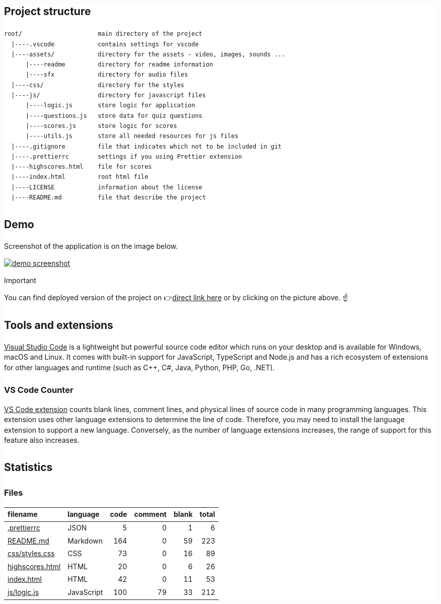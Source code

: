 ## Project structure

```
root/                     main directory of the project
  |----.vscode            contains settings for vscode 
  |----assets/            directory for the assets - video, images, sounds ...
      |----readme         directory for readme information
      |----sfx            directory for audio files
  |----css/               directory for the styles
  |----js/                directory for javascript files
      |----logic.js       store logic for application 
      |----questions.js   store data for quiz questions
      |----scores.js      store logic for scores 
      |----utils.js       store all needed resources for js files 
  |----.gitignore         file that indicates which not to be included in git
  |----.prettierrc        settings if you using Prettier extension
  |----highscores.html    file for scores
  |----index.html         root html file
  |----LICENSE            information about the license
  |----README.md          file that describe the project
```

## Demo

Screenshot of the application is on the image below.

[![demo screenshot](./assets/readme/mock-up.gif)](https://filippaskalev.github.io/Code-Quiz/)

> [!IMPORTANT]
> You can find deployed version of the project on 👉[direct link here](https://filippaskalev.github.io/Code-Quiz/) or by clicking on the picture above. ☝️
>

## Tools and extensions

[Visual Studio Code](https://code.visualstudio.com/) is a lightweight but powerful source code editor which runs on your desktop and is available for Windows, macOS and Linux. It comes with built-in support for JavaScript, TypeScript and Node.js and has a rich ecosystem of extensions for other languages and runtime (such as C++, C#, Java, Python, PHP, Go, .NET).

### VS Code Counter

[VS Code extension](https://marketplace.visualstudio.com/items?itemName=uctakeoff.vscode-counter) counts blank lines, comment lines, and physical lines of source code in many programming languages. This extension uses other language extensions to determine the line of code. Therefore, you may need to install the language extension to support a new language. Conversely, as the number of language extensions increases, the range of support for this feature also increases.

## Statistics

### Files
| filename | language | code | comment | blank | total |
| :--- | :--- | ---: | ---: | ---: | ---: |
| [.prettierrc](/.prettierrc) | JSON | 5 | 0 | 1 | 6 |
| [README.md](/README.md) | Markdown | 164 | 0 | 59 | 223 |
| [css/styles.css](/css/styles.css) | CSS | 73 | 0 | 16 | 89 |
| [highscores.html](/highscores.html) | HTML | 20 | 0 | 6 | 26 |
| [index.html](/index.html) | HTML | 42 | 0 | 11 | 53 |
| [js/logic.js](/js/logic.js) | JavaScript | 100 | 79 | 33 | 212 |